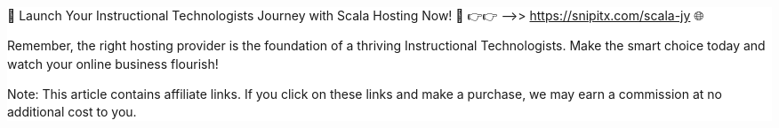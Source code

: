 🚀 Launch Your Instructional Technologists Journey with Scala Hosting Now! 🌟
👉👉 -->> https://snipitx.com/scala-jy 🌐

Remember, the right hosting provider is the foundation of a thriving Instructional Technologists. Make the smart choice today and watch your online business flourish!

Note: This article contains affiliate links. If you click on these links and make a purchase, we may earn a commission at no additional cost to you.